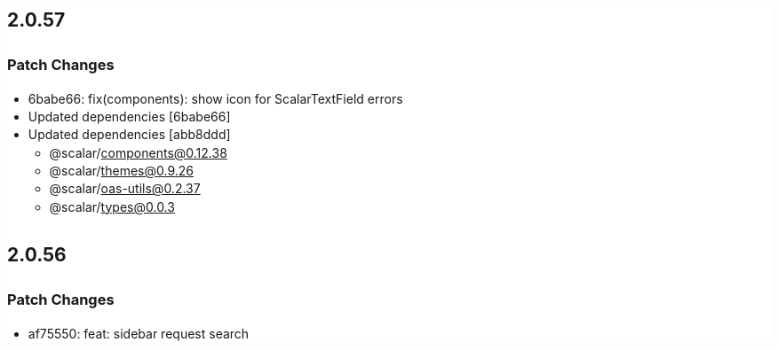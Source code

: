 ## 2.0.57

### Patch Changes

- 6babe66: fix(components): show icon for ScalarTextField errors
- Updated dependencies [6babe66]
- Updated dependencies [abb8ddd]
  - @scalar/components@0.12.38
  - @scalar/themes@0.9.26
  - @scalar/oas-utils@0.2.37
  - @scalar/types@0.0.3

## 2.0.56

### Patch Changes

- af75550: feat: sidebar request search
